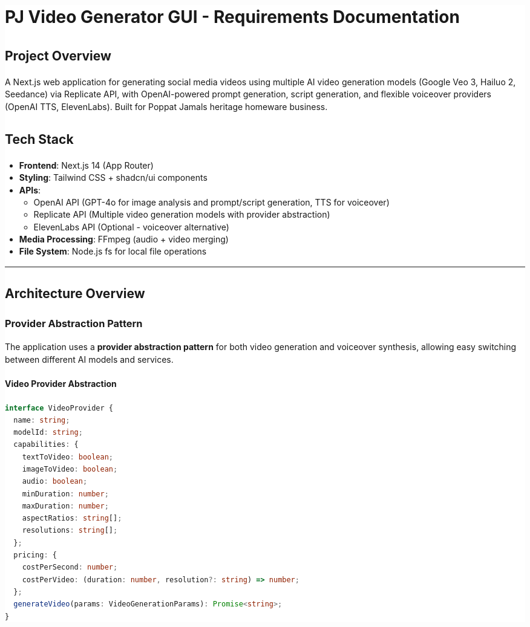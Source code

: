 # PJ Video Generator GUI - Requirements Documentation

## Project Overview
A Next.js web application for generating social media videos using multiple AI video generation models (Google Veo 3, Hailuo 2, Seedance) via Replicate API, with OpenAI-powered prompt generation, script generation, and flexible voiceover providers (OpenAI TTS, ElevenLabs). Built for Poppat Jamals heritage homeware business.

## Tech Stack
- **Frontend**: Next.js 14 (App Router)
- **Styling**: Tailwind CSS + shadcn/ui components
- **APIs**:
  - OpenAI API (GPT-4o for image analysis and prompt/script generation, TTS for voiceover)
  - Replicate API (Multiple video generation models with provider abstraction)
  - ElevenLabs API (Optional - voiceover alternative)
- **Media Processing**: FFmpeg (audio + video merging)
- **File System**: Node.js fs for local file operations

---

## Architecture Overview

### Provider Abstraction Pattern

The application uses a **provider abstraction pattern** for both video generation and voiceover synthesis, allowing easy switching between different AI models and services.

#### Video Provider Abstraction
```typescript
interface VideoProvider {
  name: string;
  modelId: string;
  capabilities: {
    textToVideo: boolean;
    imageToVideo: boolean;
    audio: boolean;
    minDuration: number;
    maxDuration: number;
    aspectRatios: string[];
    resolutions: string[];
  };
  pricing: {
    costPerSecond: number;
    costPerVideo: (duration: number, resolution?: string) => number;
  };
  generateVideo(params: VideoGenerationParams): Promise<string>;
}
```
